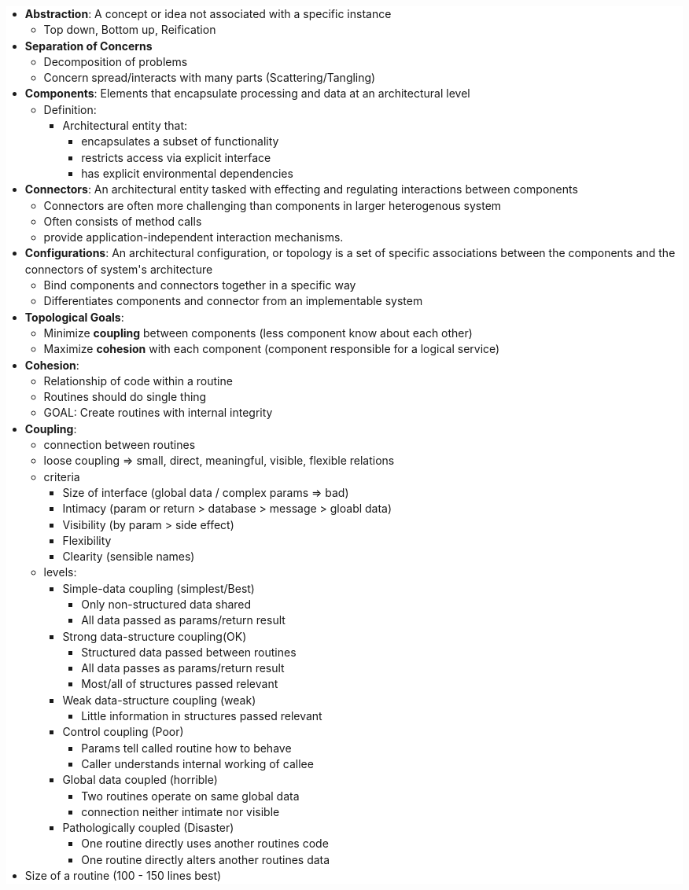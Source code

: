 - **Abstraction**: A concept or idea not associated with a specific instance
    - Top down, Bottom up, Reification
- **Separation of Concerns**
    - Decomposition of problems
    - Concern spread/interacts with many parts (Scattering/Tangling)
- **Components**: Elements that encapsulate processing and data at an architectural level
    - Definition:
        - Architectural entity that:
            - encapsulates a subset of functionality
            - restricts access via explicit interface
            - has explicit environmental dependencies
- **Connectors**: An architectural entity tasked with effecting and regulating interactions between components
    - Connectors are often more challenging than components in larger heterogenous system
    - Often consists of method calls
    - provide application-independent interaction mechanisms.
- **Configurations**: An architectural configuration, or topology is a set of specific associations between the components and the connectors of system's architecture
    - Bind components and connectors together in a specific way
    - Differentiates components and connector from an implementable system
- **Topological Goals**:
    - Minimize **coupling** between components (less component know about each other)
    - Maximize **cohesion** with each component (component responsible for a logical service)
- **Cohesion**:
    - Relationship of code within a routine
    - Routines should do single thing
    - GOAL: Create routines with internal integrity
- **Coupling**:
    - connection between routines
    - loose coupling => small, direct, meaningful, visible, flexible relations
    - criteria
        - Size of interface (global data / complex params => bad)
        - Intimacy (param or return > database > message > gloabl data)
        - Visibility (by param > side effect)
        - Flexibility
        - Clearity (sensible names)
    - levels:
        - Simple-data coupling  (simplest/Best)
            - Only non-structured data shared
            - All data passed as params/return result
        - Strong data-structure coupling(OK)
            - Structured data passed between routines
            - All data passes as params/return result
            - Most/all of structures passed relevant
        - Weak data-structure coupling (weak)
            - Little information in structures passed relevant
        - Control coupling (Poor)
            - Params tell called routine how to behave
            - Caller understands internal working of callee
        - Global data coupled (horrible)
            - Two routines operate on same global data
            - connection neither intimate nor visible
        - Pathologically coupled (Disaster)
            - One routine directly uses another routines code
            - One routine directly alters another routines data
- Size of a routine (100 - 150 lines best)
